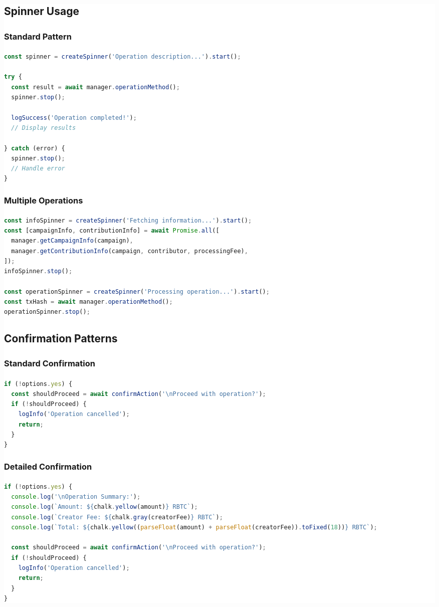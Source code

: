 ## Spinner Usage

### Standard Pattern
```typescript
const spinner = createSpinner('Operation description...').start();

try {
  const result = await manager.operationMethod();
  spinner.stop();
  
  logSuccess('Operation completed!');
  // Display results
  
} catch (error) {
  spinner.stop();
  // Handle error
}
```

### Multiple Operations
```typescript
const infoSpinner = createSpinner('Fetching information...').start();
const [campaignInfo, contributionInfo] = await Promise.all([
  manager.getCampaignInfo(campaign),
  manager.getContributionInfo(campaign, contributor, processingFee),
]);
infoSpinner.stop();

const operationSpinner = createSpinner('Processing operation...').start();
const txHash = await manager.operationMethod();
operationSpinner.stop();
```

## Confirmation Patterns

### Standard Confirmation
```typescript
if (!options.yes) {
  const shouldProceed = await confirmAction('\nProceed with operation?');
  if (!shouldProceed) {
    logInfo('Operation cancelled');
    return;
  }
}
```

### Detailed Confirmation
```typescript
if (!options.yes) {
  console.log('\nOperation Summary:');
  console.log(`Amount: ${chalk.yellow(amount)} RBTC`);
  console.log(`Creator Fee: ${chalk.gray(creatorFee)} RBTC`);
  console.log(`Total: ${chalk.yellow((parseFloat(amount) + parseFloat(creatorFee)).toFixed(18))} RBTC`);
  
  const shouldProceed = await confirmAction('\nProceed with operation?');
  if (!shouldProceed) {
    logInfo('Operation cancelled');
    return;
  }
}
```
